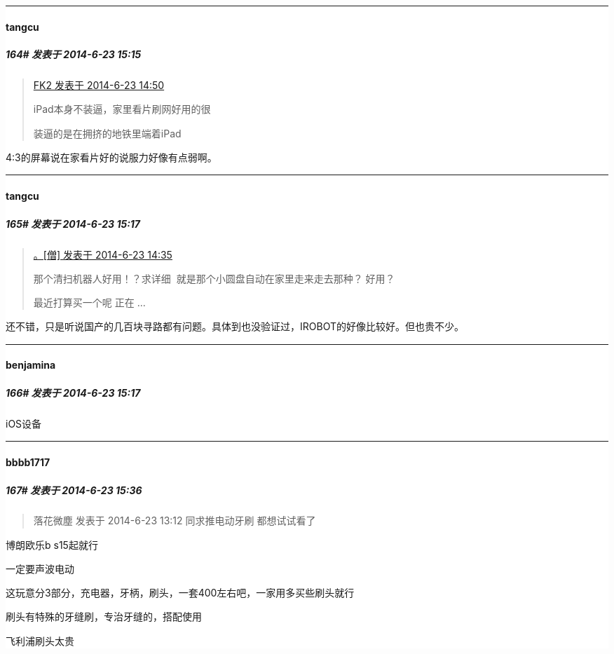 
-----

####  tangcu  
##### 164#       发表于 2014-6-23 15:15


<blockquote><a href="httphttps://bbs.saraba1st.com/2b/forum.php?mod=redirect&amp;goto=findpost&amp;pid=25832088&amp;ptid=1035255" target="_blank">FK2 发表于 2014-6-23 14:50</a>

iPad本身不装逼，家里看片刷网好用的很

装逼的是在拥挤的地铁里端着iPad</blockquote>
4:3的屏幕说在家看片好的说服力好像有点弱啊。


-----

####  tangcu  
##### 165#       发表于 2014-6-23 15:17


<blockquote><a href="httphttps://bbs.saraba1st.com/2b/forum.php?mod=redirect&amp;goto=findpost&amp;pid=25831908&amp;ptid=1035255" target="_blank">。[僧] 发表于 2014-6-23 14:35</a>

那个清扫机器人好用！？求详细  就是那个小圆盘自动在家里走来走去那种？ 好用？


最近打算买一个呢 正在 ...</blockquote>
还不错，只是听说国产的几百块寻路都有问题。具体到也没验证过，IROBOT的好像比较好。但也贵不少。


-----

####  benjamina  
##### 166#       发表于 2014-6-23 15:17


iOS设备


-----

####  bbbb1717  
##### 167#       发表于 2014-6-23 15:36


<blockquote>落花微塵 发表于 2014-6-23 13:12
同求推电动牙刷 都想试试看了</blockquote>
博朗欧乐b s15起就行

一定要声波电动


这玩意分3部分，充电器，牙柄，刷头，一套400左右吧，一家用多买些刷头就行

刷头有特殊的牙缝刷，专治牙缝的，搭配使用

飞利浦刷头太贵

